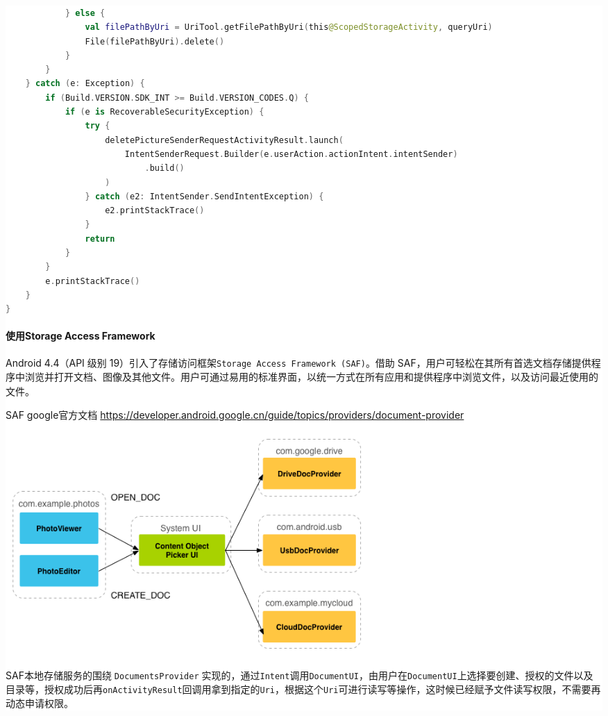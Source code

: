 ```kotlin
            } else {
                val filePathByUri = UriTool.getFilePathByUri(this@ScopedStorageActivity, queryUri)
                File(filePathByUri).delete()
            }
        }
    } catch (e: Exception) {
        if (Build.VERSION.SDK_INT >= Build.VERSION_CODES.Q) {
            if (e is RecoverableSecurityException) {
                try {
                    deletePictureSenderRequestActivityResult.launch(
                        IntentSenderRequest.Builder(e.userAction.actionIntent.intentSender)
                            .build()
                    )
                } catch (e2: IntentSender.SendIntentException) {
                    e2.printStackTrace()
                }
                return
            }
        }
        e.printStackTrace()
    }
}
```

#### 使用Storage Access Framework

Android 4.4（API 级别 19）引入了存储访问框架`Storage Access Framework (SAF)`。借助 SAF，用户可轻松在其所有首选文档存储提供程序中浏览并打开文档、图像及其他文件。用户可通过易用的标准界面，以统一方式在所有应用和提供程序中浏览文件，以及访问最近使用的文件。

SAF google官方文档 https://developer.android.google.cn/guide/topics/providers/document-provider

![](img/StorageAccessFramework.png)

SAF本地存储服务的围绕 `DocumentsProvider` 实现的，通过`Intent`调用`DocumentUI`，由用户在`DocumentUI`上选择要创建、授权的文件以及目录等，授权成功后再`onActivityResult`回调用拿到指定的`Uri`，根据这个`Uri`可进行读写等操作，这时候已经赋予文件读写权限，不需要再动态申请权限。
